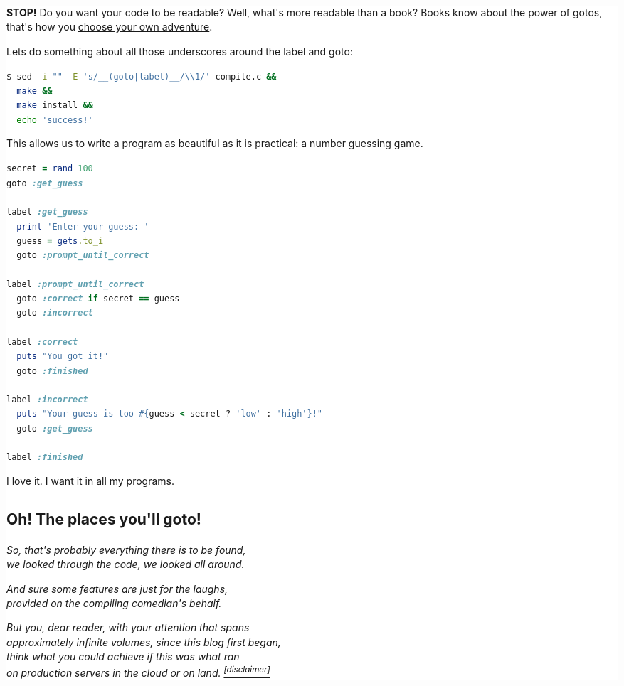 **STOP!** Do you want your code to be readable? Well, what's more readable than a book?
Books know about the power of gotos, that's how you [choose your own adventure](http://weirdcanada.com/tag/choose-your-own-adventure/).

Lets do something about all those underscores around the label and goto:

```sh
$ sed -i "" -E 's/__(goto|label)__/\\1/' compile.c &&
  make &&
  make install &&
  echo 'success!'
```

This allows us to write a program as beautiful as it is practical: a number guessing game.

```ruby
secret = rand 100
goto :get_guess

label :get_guess
  print 'Enter your guess: '
  guess = gets.to_i
  goto :prompt_until_correct

label :prompt_until_correct
  goto :correct if secret == guess
  goto :incorrect

label :correct
  puts "You got it!"
  goto :finished

label :incorrect
  puts "Your guess is too #{guess < secret ? 'low' : 'high'}!"
  goto :get_guess

label :finished
```

I love it. I want it in all my programs.

## Oh! The places you'll goto!

<em>
So, that's probably everything there is to be found,<br />
we looked through the code, we looked all around.

And sure some features are just for the laughs,<br />
provided on the compiling comedian's behalf.

But you, dear reader, with your attention that spans<br />
approximately infinite volumes, since this blog first began,<br />
think what you could achieve if this was what ran<br />
on production servers in the cloud or on land.
<a href="#no_warranty_footnote" name="no_warranty_link"><sup>[disclaimer]</sup></a>
